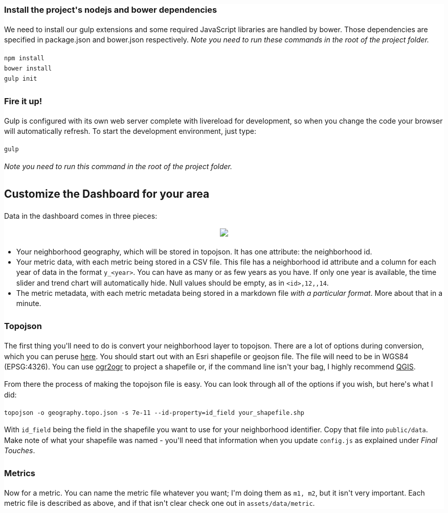### Install the project's nodejs and bower dependencies
We need to install our gulp extensions and some required JavaScript libraries are handled by bower. Those dependencies are specified in package.json and bower.json respectively. *Note you need to run these commands in the root of the project folder.*

    npm install
    bower install
    gulp init

### Fire it up!
Gulp is configured with its own web server complete with livereload for development, so when you change the code your browser will automatically refresh. To start the development environment, just type:

    gulp

*Note you need to run this command in the root of the project folder.*

## Customize the Dashboard for your area
Data in the dashboard comes in three pieces:

<div style="text-align: center">
<img src="http://i.imgur.com/1IP7faT.png" style="max-width: 100%">
</div>

* Your neighborhood geography, which will be stored in topojson. It has one attribute: the neighborhood id.
* Your metric data, with each metric being stored in a CSV file. This file has a neighborhood id attribute and a column for each year of data in the format `y_<year>`. You can have as many or as few years as you have. If only one year is available, the time slider and trend chart will automatically hide. Null values should be empty, as in `<id>,12,,14`.
* The metric metadata, with each metric metadata being stored in a markdown file *with a particular format*. More about that in a minute.

### Topojson
The first thing you'll need to do is convert your neighborhood layer to topojson. There are a lot of options during conversion, which you can peruse [here](https://github.com/mbostock/topojson/wiki/Command-Line-Reference). You should start out with an Esri shapefile or geojson file. The file will need to be in WGS84 (EPSG:4326). You can use [ogr2ogr](http://www.gdal.org/ogr2ogr.html) to project a shapefile or, if the command line isn't your bag, I highly recommend [QGIS](http://www.qgis.org/).

From there the process of making the topojson file is easy. You can look through all of the options if you wish, but here's what I did:

    topojson -o geography.topo.json -s 7e-11 --id-property=id_field your_shapefile.shp

With `id_field` being the field in the shapefile you want to use for your neighborhood identifier. Copy that file into `public/data`. Make note of what your shapefile was named - you'll need that information when you update `config.js` as explained under *Final Touches*.

### Metrics
Now for a metric. You can name the metric file whatever you want; I'm doing them as `m1, m2`, but it isn't very important. Each metric file is described as above, and if that isn't clear check one out in `assets/data/metric`.
